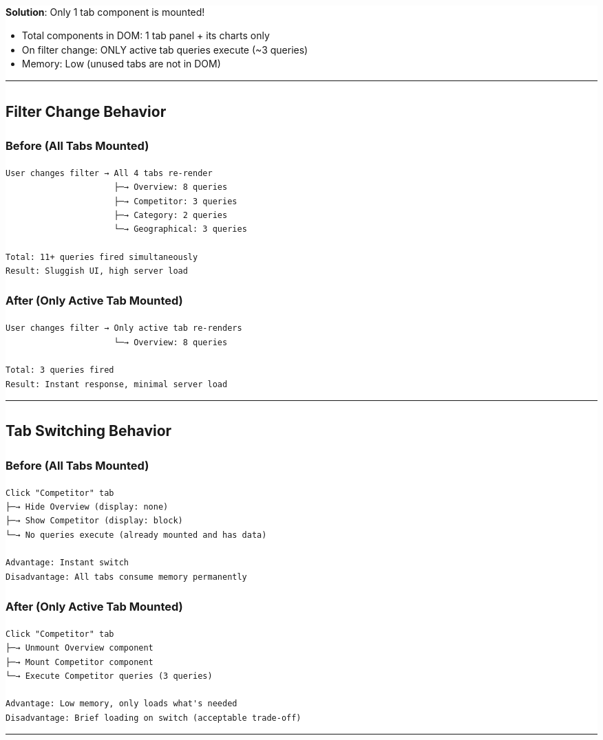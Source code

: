 **Solution**: Only 1 tab component is mounted!
- Total components in DOM: 1 tab panel + its charts only
- On filter change: ONLY active tab queries execute (~3 queries)
- Memory: Low (unused tabs are not in DOM)

---

## Filter Change Behavior

### Before (All Tabs Mounted)
```
User changes filter → All 4 tabs re-render
                      ├─→ Overview: 8 queries
                      ├─→ Competitor: 3 queries  
                      ├─→ Category: 2 queries
                      └─→ Geographical: 3 queries
                      
Total: 11+ queries fired simultaneously
Result: Sluggish UI, high server load
```

### After (Only Active Tab Mounted)
```
User changes filter → Only active tab re-renders
                      └─→ Overview: 8 queries
                      
Total: 3 queries fired
Result: Instant response, minimal server load
```

---

## Tab Switching Behavior

### Before (All Tabs Mounted)
```
Click "Competitor" tab
├─→ Hide Overview (display: none)
├─→ Show Competitor (display: block)
└─→ No queries execute (already mounted and has data)

Advantage: Instant switch
Disadvantage: All tabs consume memory permanently
```

### After (Only Active Tab Mounted)
```
Click "Competitor" tab
├─→ Unmount Overview component
├─→ Mount Competitor component
└─→ Execute Competitor queries (3 queries)

Advantage: Low memory, only loads what's needed
Disadvantage: Brief loading on switch (acceptable trade-off)
```

---